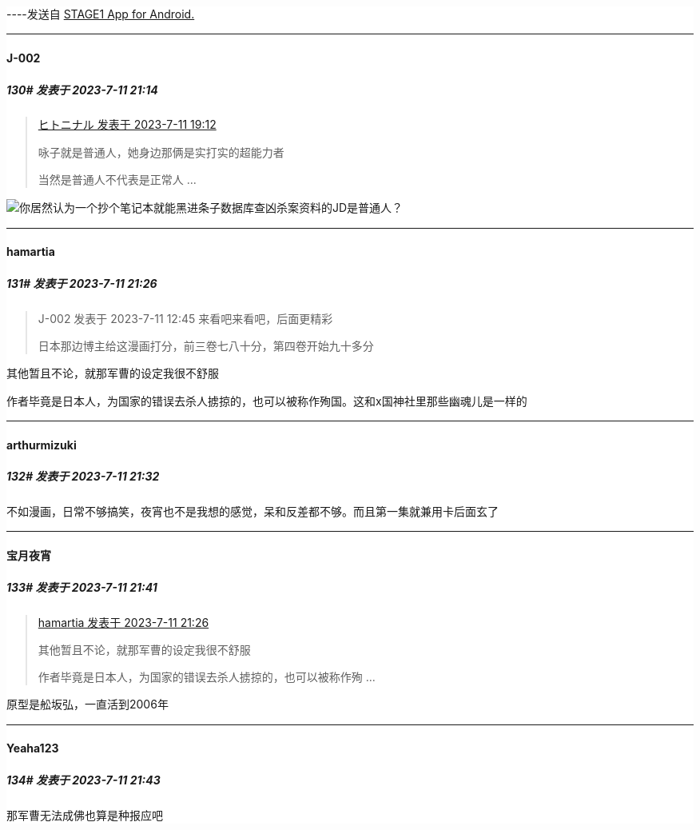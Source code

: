 ----发送自 [STAGE1 App for Android.](http://stage1.5j4m.com/?1.37)


*****

####  J-002  
##### 130#       发表于 2023-7-11 21:14

<blockquote><a href="httphttps://bbs.saraba1st.com/2b/forum.php?mod=redirect&amp;goto=findpost&amp;pid=61630644&amp;ptid=2083387" target="_blank">ヒトニナル 发表于 2023-7-11 19:12</a>

咏子就是普通人，她身边那俩是实打实的超能力者

当然是普通人不代表是正常人 ...</blockquote>
<img src="https://static.saraba1st.com/image/smiley/face2017/068.png" referrerpolicy="no-referrer">你居然认为一个抄个笔记本就能黑进条子数据库查凶杀案资料的JD是普通人？


*****

####  hamartia  
##### 131#       发表于 2023-7-11 21:26

<blockquote>J-002 发表于 2023-7-11 12:45
来看吧来看吧，后面更精彩

日本那边博主给这漫画打分，前三卷七八十分，第四卷开始九十多分</blockquote>
其他暂且不论，就那军曹的设定我很不舒服

作者毕竟是日本人，为国家的错误去杀人掳掠的，也可以被称作殉国。这和x国神社里那些幽魂儿是一样的

*****

####  arthurmizuki  
##### 132#       发表于 2023-7-11 21:32

不如漫画，日常不够搞笑，夜宵也不是我想的感觉，呆和反差都不够。而且第一集就兼用卡后面玄了


*****

####  宝月夜宵  
##### 133#       发表于 2023-7-11 21:41

<blockquote><a href="httphttps://bbs.saraba1st.com/2b/forum.php?mod=redirect&amp;goto=findpost&amp;pid=61631903&amp;ptid=2083387" target="_blank">hamartia 发表于 2023-7-11 21:26</a>

其他暂且不论，就那军曹的设定我很不舒服

作者毕竟是日本人，为国家的错误去杀人掳掠的，也可以被称作殉 ...</blockquote>
原型是舩坂弘，一直活到2006年

*****

####  Yeaha123  
##### 134#       发表于 2023-7-11 21:43

那军曹无法成佛也算是种报应吧
